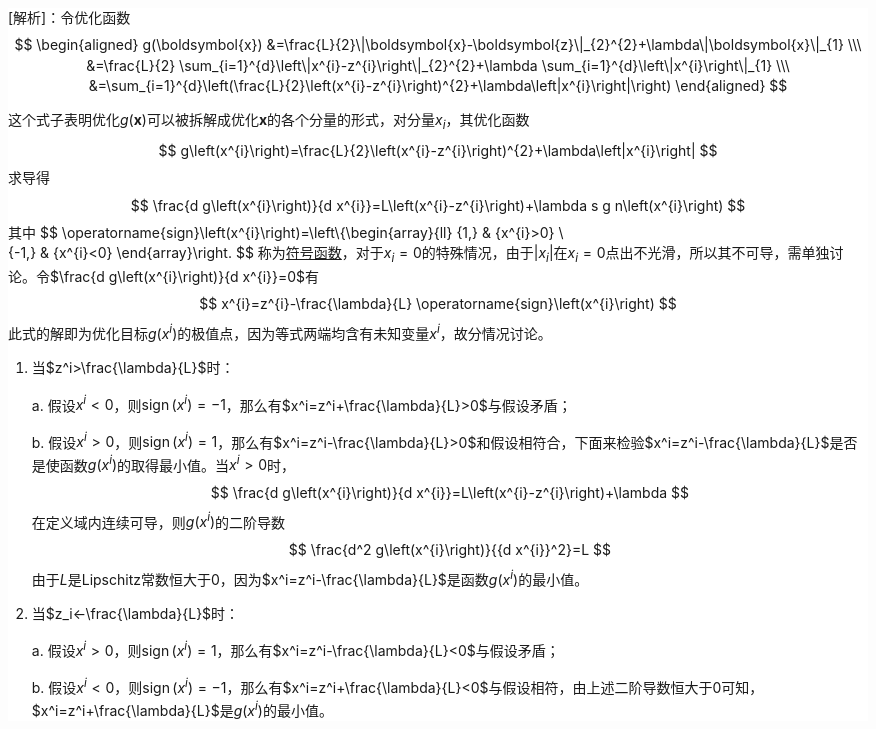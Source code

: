 [解析]：令优化函数
$$
\begin{aligned}
g(\boldsymbol{x}) &=\frac{L}{2}\|\boldsymbol{x}-\boldsymbol{z}\|_{2}^{2}+\lambda\|\boldsymbol{x}\|_{1} \\\
&=\frac{L}{2} \sum_{i=1}^{d}\left\|x^{i}-z^{i}\right\|_{2}^{2}+\lambda \sum_{i=1}^{d}\left\|x^{i}\right\|_{1} \\\
&=\sum_{i=1}^{d}\left(\frac{L}{2}\left(x^{i}-z^{i}\right)^{2}+\lambda\left|x^{i}\right|\right)
\end{aligned}
$$

这个式子表明优化$g(\boldsymbol{x})$可以被拆解成优化$\boldsymbol{x}$的各个分量的形式，对分量$x_i$，其优化函数
$$
g\left(x^{i}\right)=\frac{L}{2}\left(x^{i}-z^{i}\right)^{2}+\lambda\left|x^{i}\right|
$$
求导得
$$
\frac{d g\left(x^{i}\right)}{d x^{i}}=L\left(x^{i}-z^{i}\right)+\lambda s g n\left(x^{i}\right)
$$
其中
$$
\operatorname{sign}\left(x^{i}\right)=\left\\{\begin{array}{ll}
{1,} & {x^{i}>0} \\\
{-1,} & {x^{i}<0}
\end{array}\right.
$$
称为[符号函数](https://en.wikipedia.org/wiki/Sign_function)，对于$x_i=0$的特殊情况，由于$\vert x_i \vert$在$x_i=0$点出不光滑，所以其不可导，需单独讨论。令$\frac{d g\left(x^{i}\right)}{d x^{i}}=0$有
$$
x^{i}=z^{i}-\frac{\lambda}{L} \operatorname{sign}\left(x^{i}\right)
$$
此式的解即为优化目标$g(x^i)$的极值点，因为等式两端均含有未知变量$x^i$，故分情况讨论。

1. 当$z^i>\frac{\lambda}{L}$时：

   a. 假设$x^i<0$，则$\operatorname{sign}(x^i)=-1$，那么有$x^i=z^i+\frac{\lambda}{L}>0$与假设矛盾；

   b. 假设$x^i>0$，则$\operatorname{sign}(x^i)=1$，那么有$x^i=z^i-\frac{\lambda}{L}>0$和假设相符合，下面来检验$x^i=z^i-\frac{\lambda}{L}$是否是使函数$g(x^i)$的取得最小值。当$x^i>0$时，
   $$
   \frac{d g\left(x^{i}\right)}{d x^{i}}=L\left(x^{i}-z^{i}\right)+\lambda
   $$
   在定义域内连续可导，则$g(x^i)$的二阶导数
   $$
   \frac{d^2 g\left(x^{i}\right)}{{d x^{i}}^2}=L
   $$
   由于$L$是Lipschitz常数恒大于0，因为$x^i=z^i-\frac{\lambda}{L}$是函数$g(x^i)$的最小值。

2. 当$z_i<-\frac{\lambda}{L}$时：

   a. 假设$x^i>0$，则$\operatorname{sign}(x^i)=1$，那么有$x^i=z^i-\frac{\lambda}{L}<0$与假设矛盾；

   b. 假设$x^i<0$，则$\operatorname{sign}(x^i)=-1$，那么有$x^i=z^i+\frac{\lambda}{L}<0$与假设相符，由上述二阶导数恒大于0可知，$x^i=z^i+\frac{\lambda}{L}$是$g(x^i)$的最小值。
